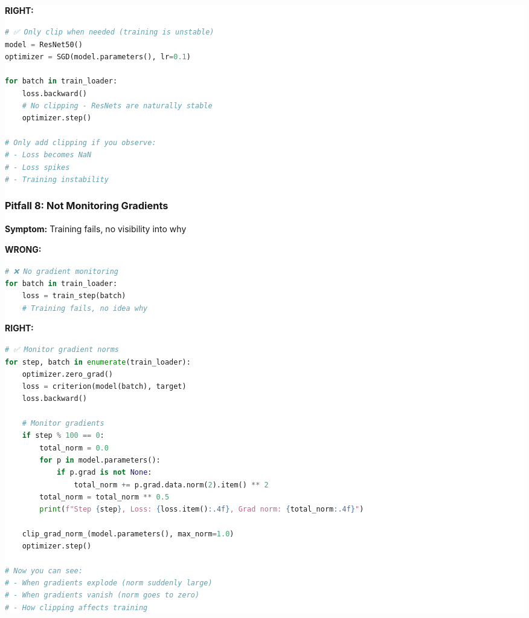 **RIGHT:**
```python
# ✅ Only clip when needed (training is unstable)
model = ResNet50()
optimizer = SGD(model.parameters(), lr=0.1)

for batch in train_loader:
    loss.backward()
    # No clipping - ResNets are naturally stable
    optimizer.step()

# Only add clipping if you observe:
# - Loss becomes NaN
# - Loss spikes
# - Training instability
```

### Pitfall 8: Not Monitoring Gradients

**Symptom:** Training fails, no visibility into why

**WRONG:**
```python
# ❌ No gradient monitoring
for batch in train_loader:
    loss = train_step(batch)
    # Training fails, no idea why
```

**RIGHT:**
```python
# ✅ Monitor gradient norms
for step, batch in enumerate(train_loader):
    optimizer.zero_grad()
    loss = criterion(model(batch), target)
    loss.backward()

    # Monitor gradients
    if step % 100 == 0:
        total_norm = 0.0
        for p in model.parameters():
            if p.grad is not None:
                total_norm += p.grad.data.norm(2).item() ** 2
        total_norm = total_norm ** 0.5
        print(f"Step {step}, Loss: {loss.item():.4f}, Grad norm: {total_norm:.4f}")

    clip_grad_norm_(model.parameters(), max_norm=1.0)
    optimizer.step()

# Now you can see:
# - When gradients explode (norm suddenly large)
# - When gradients vanish (norm goes to zero)
# - How clipping affects training
```
